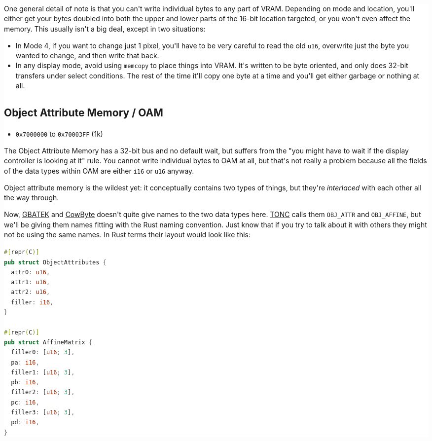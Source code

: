 One general detail of note is that you can't write individual bytes to any part
of VRAM. Depending on mode and location, you'll either get your bytes doubled
into both the upper and lower parts of the 16-bit location targeted, or you
won't even affect the memory. This usually isn't a big deal, except in two
situations:

* In Mode 4, if you want to change just 1 pixel, you'll have to be very careful
  to read the old `u16`, overwrite just the byte you wanted to change, and then
  write that back.
* In any display mode, avoid using `memcopy` to place things into VRAM.
  It's written to be byte oriented, and only does 32-bit transfers under select
  conditions. The rest of the time it'll copy one byte at a time and you'll get
  either garbage or nothing at all.

## Object Attribute Memory / OAM

* `0x7000000` to `0x70003FF` (1k)

The Object Attribute Memory has a 32-bit bus and no default wait, but suffers
from the "you might have to wait if the display controller is looking at it"
rule. You cannot write individual bytes to OAM at all, but that's not really a
problem because all the fields of the data types within OAM are either `i16` or
`u16` anyway.

Object attribute memory is the wildest yet: it conceptually contains two types
of things, but they're _interlaced_ with each other all the way through.

Now, [GBATEK](http://problemkaputt.de/gbatek.htm#lcdobjoamattributes) and
[CowByte](https://www.cs.rit.edu/~tjh8300/CowBite/CowBiteSpec.htm#OAM%20(sprites))
doesn't quite give names to the two data types here.
[TONC](https://www.coranac.com/tonc/text/regobj.htm#sec-oam) calls them
`OBJ_ATTR` and `OBJ_AFFINE`, but we'll be giving them names fitting with the
Rust naming convention. Just know that if you try to talk about it with others
they might not be using the same names. In Rust terms their layout would look
like this:

```rust
#[repr(C)]
pub struct ObjectAttributes {
  attr0: u16,
  attr1: u16,
  attr2: u16,
  filler: i16,
}

#[repr(C)]
pub struct AffineMatrix {
  filler0: [u16; 3],
  pa: i16,
  filler1: [u16; 3],
  pb: i16,
  filler2: [u16; 3],
  pc: i16,
  filler3: [u16; 3],
  pd: i16,
}
```
